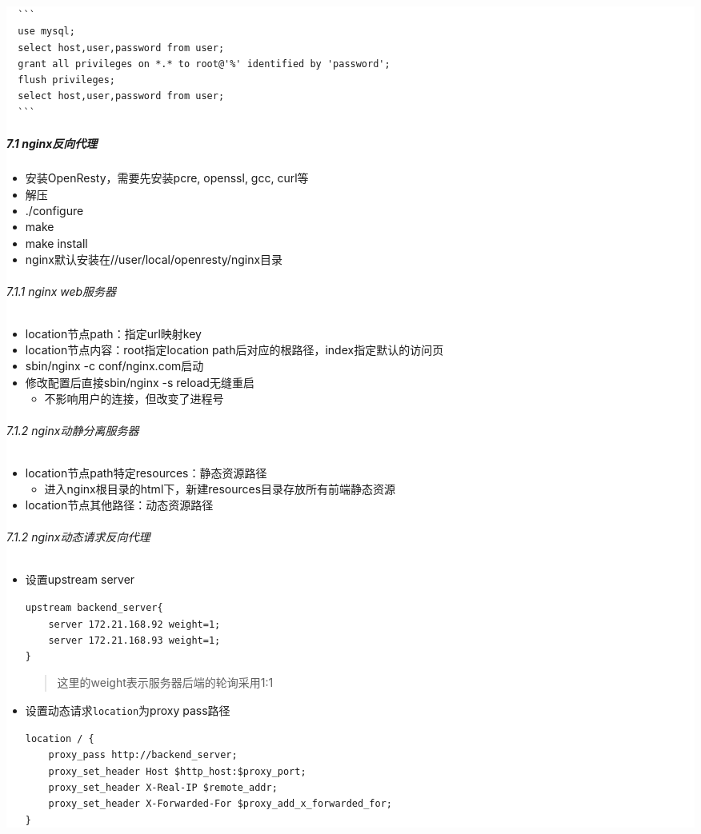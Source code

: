       ```
      use mysql;
      select host,user,password from user;
      grant all privileges on *.* to root@'%' identified by 'password';
      flush privileges;
      select host,user,password from user;
      ```
      
      

##### 7.1 nginx反向代理

* 安装OpenResty，需要先安装pcre, openssl, gcc, curl等
* 解压
* ./configure
* make
* make install
* nginx默认安装在//user/local/openresty/nginx目录

###### 7.1.1 nginx web服务器

* location节点path：指定url映射key
* location节点内容：root指定location path后对应的根路径，index指定默认的访问页
* sbin/nginx -c conf/nginx.com启动
* 修改配置后直接sbin/nginx -s reload无缝重启
  * 不影响用户的连接，但改变了进程号

###### 7.1.2 nginx动静分离服务器

* location节点path特定resources：静态资源路径
  * 进入nginx根目录的html下，新建resources目录存放所有前端静态资源
* location节点其他路径：动态资源路径

###### 7.1.2 nginx动态请求反向代理

* 设置upstream server

  ```
  upstream backend_server{
      server 172.21.168.92 weight=1;
      server 172.21.168.93 weight=1;
  }
  ```

  > 这里的weight表示服务器后端的轮询采用1:1

* 设置动态请求`location`为proxy pass路径

  ```
  location / {
      proxy_pass http://backend_server;
      proxy_set_header Host $http_host:$proxy_port;
      proxy_set_header X-Real-IP $remote_addr;
      proxy_set_header X-Forwarded-For $proxy_add_x_forwarded_for;
  }
  ```

